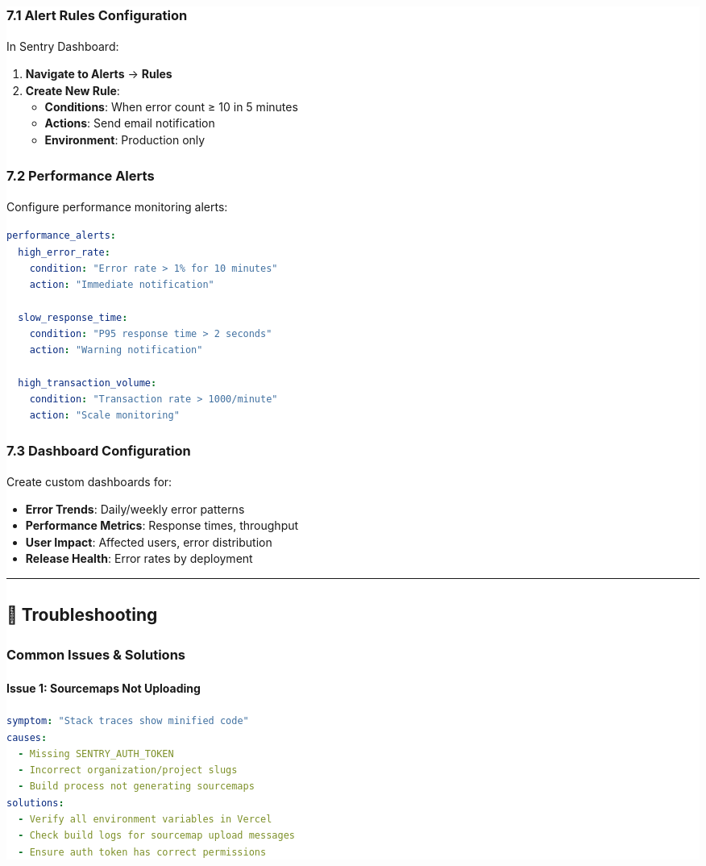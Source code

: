 ### 7.1 Alert Rules Configuration
In Sentry Dashboard:
1. **Navigate to Alerts** → **Rules**
2. **Create New Rule**:
   - **Conditions**: When error count ≥ 10 in 5 minutes
   - **Actions**: Send email notification
   - **Environment**: Production only

### 7.2 Performance Alerts
Configure performance monitoring alerts:
```yaml
performance_alerts:
  high_error_rate:
    condition: "Error rate > 1% for 10 minutes"
    action: "Immediate notification"
  
  slow_response_time:
    condition: "P95 response time > 2 seconds"
    action: "Warning notification"
  
  high_transaction_volume:
    condition: "Transaction rate > 1000/minute"
    action: "Scale monitoring"
```

### 7.3 Dashboard Configuration
Create custom dashboards for:
- **Error Trends**: Daily/weekly error patterns
- **Performance Metrics**: Response times, throughput
- **User Impact**: Affected users, error distribution
- **Release Health**: Error rates by deployment

---

## 🚨 Troubleshooting

### Common Issues & Solutions

#### Issue 1: Sourcemaps Not Uploading
```yaml
symptom: "Stack traces show minified code"
causes:
  - Missing SENTRY_AUTH_TOKEN
  - Incorrect organization/project slugs
  - Build process not generating sourcemaps
solutions:
  - Verify all environment variables in Vercel
  - Check build logs for sourcemap upload messages
  - Ensure auth token has correct permissions
```
